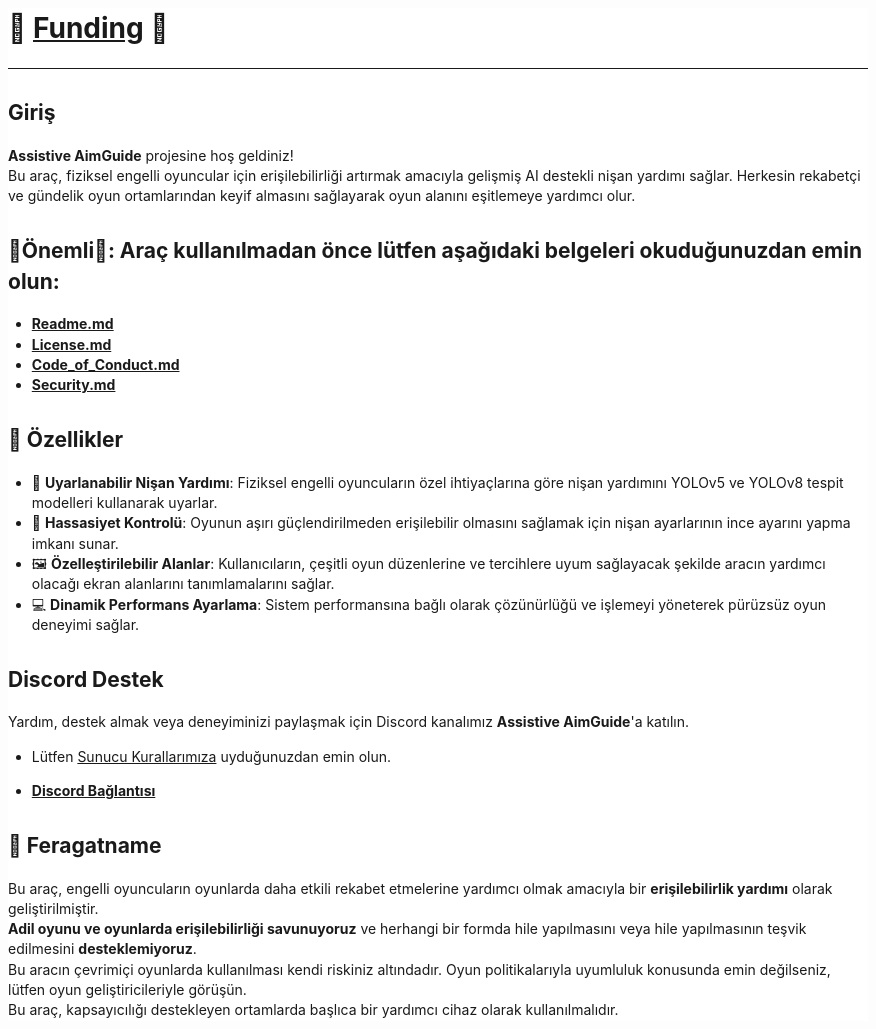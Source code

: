 
# 🌟 [Funding](https://github.com/FNBUBBLES420-ORG/Assistive-AimGuide/blob/main/.github/FUNDING.yml) 🌟

----

## Giriş
**Assistive AimGuide** projesine hoş geldiniz!  
Bu araç, fiziksel engelli oyuncular için erişilebilirliği artırmak amacıyla gelişmiş AI destekli nişan yardımı sağlar. Herkesin rekabetçi ve gündelik oyun ortamlarından keyif almasını sağlayarak oyun alanını eşitlemeye yardımcı olur.

## 🚨**Önemli**🚨: Araç kullanılmadan önce lütfen aşağıdaki belgeleri okuduğunuzdan emin olun:
- **[Readme.md](https://github.com/FNBUBBLES420-ORG/Assistive-AimGuide/blob/main/readme.md)**
- **[License.md](https://github.com/FNBUBBLES420-ORG/Assistive-AimGuide/blob/main/LICENSE.md)**
- **[Code_of_Conduct.md](https://github.com/FNBUBBLES420-ORG/Assistive-AimGuide/blob/main/CODE_OF_CONDUCT.md)**
- **[Security.md](https://github.com/FNBUBBLES420-ORG/Assistive-AimGuide/blob/main/SECURITY.md)**

## 🚀 Özellikler
- 🎯 **Uyarlanabilir Nişan Yardımı**: Fiziksel engelli oyuncuların özel ihtiyaçlarına göre nişan yardımını YOLOv5 ve YOLOv8 tespit modelleri kullanarak uyarlar.
- 🔫 **Hassasiyet Kontrolü**: Oyunun aşırı güçlendirilmeden erişilebilir olmasını sağlamak için nişan ayarlarının ince ayarını yapma imkanı sunar.
- 🖼️ **Özelleştirilebilir Alanlar**: Kullanıcıların, çeşitli oyun düzenlerine ve tercihlere uyum sağlayacak şekilde aracın yardımcı olacağı ekran alanlarını tanımlamalarını sağlar.
- 💻 **Dinamik Performans Ayarlama**: Sistem performansına bağlı olarak çözünürlüğü ve işlemeyi yöneterek pürüzsüz oyun deneyimi sağlar.

## Discord Destek
Yardım, destek almak veya deneyiminizi paylaşmak için Discord kanalımız **Assistive AimGuide**'a katılın.  
- Lütfen [Sunucu Kurallarımıza](https://www.discord.fnbubbles420.org/server-rules-tos) uyduğunuzdan emin olun.

- **[Discord Bağlantısı](https://www.discord.fnbubbles420.org/invite)**

## 🚨 Feragatname

Bu araç, engelli oyuncuların oyunlarda daha etkili rekabet etmelerine yardımcı olmak amacıyla bir **erişilebilirlik yardımı** olarak geliştirilmiştir.  
**Adil oyunu ve oyunlarda erişilebilirliği savunuyoruz** ve herhangi bir formda hile yapılmasını veya hile yapılmasının teşvik edilmesini **desteklemiyoruz**.  
Bu aracın çevrimiçi oyunlarda kullanılması kendi riskiniz altındadır. Oyun politikalarıyla uyumluluk konusunda emin değilseniz, lütfen oyun geliştiricileriyle görüşün.  
Bu araç, kapsayıcılığı destekleyen ortamlarda başlıca bir yardımcı cihaz olarak kullanılmalıdır.
